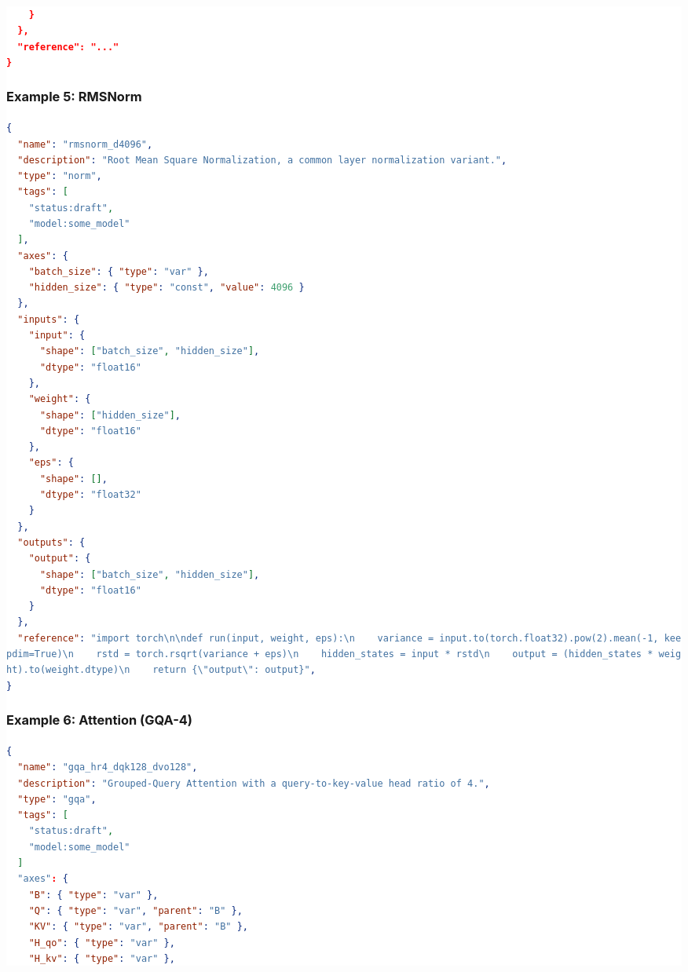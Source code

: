 ```json
    }
  },
  "reference": "..."
}
```

### Example 5: RMSNorm

```json
{
  "name": "rmsnorm_d4096",
  "description": "Root Mean Square Normalization, a common layer normalization variant.",
  "type": "norm",
  "tags": [
    "status:draft",
    "model:some_model"
  ],
  "axes": {
    "batch_size": { "type": "var" },
    "hidden_size": { "type": "const", "value": 4096 }
  },
  "inputs": {
    "input": {
      "shape": ["batch_size", "hidden_size"],
      "dtype": "float16"
    },
    "weight": {
      "shape": ["hidden_size"],
      "dtype": "float16"
    },
    "eps": {
      "shape": [],
      "dtype": "float32"
    }
  },
  "outputs": {
    "output": {
      "shape": ["batch_size", "hidden_size"],
      "dtype": "float16"
    }
  },
  "reference": "import torch\n\ndef run(input, weight, eps):\n    variance = input.to(torch.float32).pow(2).mean(-1, keepdim=True)\n    rstd = torch.rsqrt(variance + eps)\n    hidden_states = input * rstd\n    output = (hidden_states * weight).to(weight.dtype)\n    return {\"output\": output}",
}
```

### Example 6: Attention (GQA-4)

```json
{
  "name": "gqa_hr4_dqk128_dvo128",
  "description": "Grouped-Query Attention with a query-to-key-value head ratio of 4.",
  "type": "gqa",
  "tags": [
    "status:draft",
    "model:some_model"
  ]
  "axes": {
    "B": { "type": "var" },
    "Q": { "type": "var", "parent": "B" },
    "KV": { "type": "var", "parent": "B" },
    "H_qo": { "type": "var" },
    "H_kv": { "type": "var" },
```